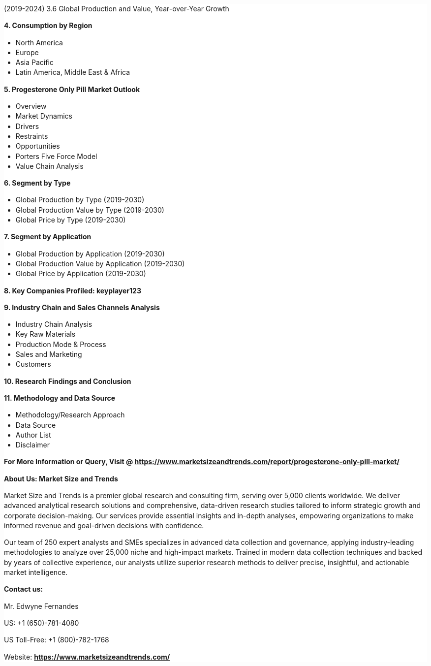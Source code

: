 (2019-2024) 3.6 Global Production and Value, Year-over-Year Growth</li></ul><p><strong>4. Consumption by Region</strong></p><ul><li>North America</li><li>Europe</li><li>Asia Pacific</li><li>Latin America, Middle East &amp; Africa</li></ul><p><strong>5. Progesterone Only Pill Market Outlook</strong></p><ul><li>Overview</li><li>Market Dynamics</li><li>Drivers</li><li>Restraints</li><li>Opportunities</li><li>Porters Five Force Model</li><li>Value Chain Analysis&nbsp;</li></ul><p><strong>6. Segment by Type</strong></p><ul><li>Global Production by Type (2019-2030)</li><li>Global Production Value by Type (2019-2030)</li><li>Global Price by Type (2019-2030)</li></ul><p><strong>7. Segment by Application</strong></p><ul><li>Global Production by Application (2019-2030)</li><li>Global Production Value by Application (2019-2030)</li><li>Global Price by Application (2019-2030)</li></ul><p><strong>8. Key Companies Profiled: keyplayer123</strong></p><p><strong>9. Industry Chain and Sales Channels Analysis</strong></p><ul><li>Industry Chain Analysis</li><li>Key Raw Materials</li><li>Production Mode &amp; Process</li><li>Sales and Marketing</li><li>Customers</li></ul><p><strong>10. Research Findings and Conclusion</strong></p><p><strong>11. Methodology and Data Source</strong></p><ul><li>Methodology/Research Approach</li><li>Data Source</li><li>Author List</li><li>Disclaimer</li></ul></p><p><strong>For More Information or Query, Visit @ <a href="https://www.marketsizeandtrends.com/report/progesterone-only-pill-market/">https://www.marketsizeandtrends.com/report/progesterone-only-pill-market/</a></strong></p><p><strong>About Us: Market Size and Trends</strong></p><p>Market Size and Trends is a premier global research and consulting firm, serving over 5,000 clients worldwide. We deliver advanced analytical research solutions and comprehensive, data-driven research studies tailored to inform strategic growth and corporate decision-making. Our services provide essential insights and in-depth analyses, empowering organizations to make informed revenue and goal-driven decisions with confidence.</p><p>Our team of 250 expert analysts and SMEs specializes in advanced data collection and governance, applying industry-leading methodologies to analyze over 25,000 niche and high-impact markets. Trained in modern data collection techniques and backed by years of collective experience, our analysts utilize superior research methods to deliver precise, insightful, and actionable market intelligence.</p><p><strong>Contact us:</strong></p><p>Mr. Edwyne Fernandes</p><p>US: +1 (650)-781-4080</p><p>US Toll-Free: +1 (800)-782-1768</p><p>Website: <strong><a href="https://www.marketsizeandtrends.com/">https://www.marketsizeandtrends.com/</a></strong></p>
